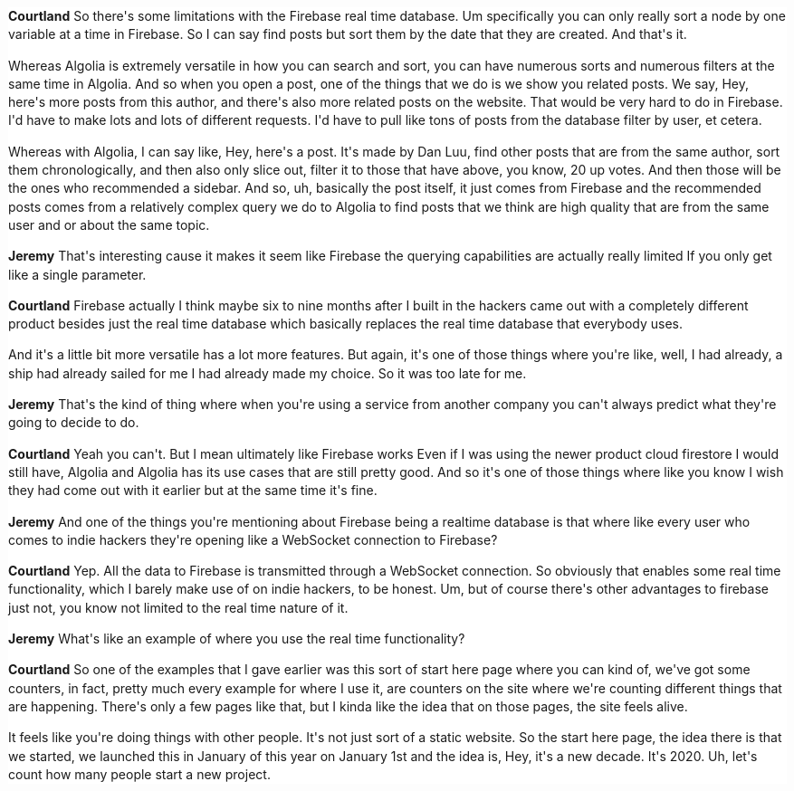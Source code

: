 **Courtland** So there's some limitations with the Firebase real time database. Um specifically you can only really sort a node by one variable at a time in Firebase. So I can say find posts but sort them by the date that they are created. And that's it. 

Whereas Algolia is extremely versatile in how you can search and sort, you can have numerous sorts and numerous filters at the same time in Algolia. And so when you open a post, one of the things that we do is we show you related posts. We say, Hey, here's more posts from this author, and there's also more related posts on the website. That would be very hard to do in Firebase. I'd have to make lots and lots of different requests. I'd have to pull like tons of posts from the database filter by user, et cetera.

Whereas with Algolia, I can say like, Hey, here's a post. It's made by Dan Luu, find other posts that are from the same author, sort them chronologically, and then also only slice out, filter it to those that have above, you know, 20 up votes. And then those will be the ones who recommended a sidebar. And so, uh, basically the post itself, it just comes from Firebase and the recommended posts comes from a relatively complex query we do to Algolia to find posts that we think are high quality that are from the same user and or about the same topic.

**Jeremy** That's interesting cause it makes it seem like Firebase the querying capabilities are actually really limited If you only get like a single parameter.

**Courtland** Firebase actually I think maybe six to nine months after I built in the hackers came out with a completely different product besides just the real time database which basically replaces the real time database that everybody uses.

And it's a little bit more versatile has a lot more features. But again, it's one of those things where you're like, well, I had already, a ship had already sailed for me I had already made my choice. So it was too late for me.

**Jeremy** That's the kind of thing where when you're using a service from another company you can't always predict what they're going to decide to do.
 
**Courtland** Yeah you can't. But I mean ultimately like Firebase works Even if I was using the newer product cloud firestore I would still have, Algolia and Algolia has its use cases that are still pretty good. And so it's one of those things where like you know I wish they had come out with it earlier but at the same time it's fine.

**Jeremy** And one of the things you're mentioning about Firebase being a realtime database is that where like every user who comes to indie hackers they're opening like a WebSocket connection to Firebase?

**Courtland** Yep. All the data to Firebase is transmitted through a WebSocket connection. So obviously that enables some real time functionality, which I barely make use of on indie hackers, to be honest. Um, but of course there's other advantages to firebase just not, you know not limited to the real time nature of it.

**Jeremy** What's like an example of where you use the real time functionality?

**Courtland** So one of the examples that I gave earlier was this sort of start here page where you can kind of, we've got some counters, in fact, pretty much every example for where I use it, are counters on the site where we're counting different things that are happening. There's only a few pages like that, but I kinda like the idea that on those pages, the site feels alive.

It feels like you're doing things with other people. It's not just sort of a static website. So the start here page, the idea there is that we started, we launched this in January of this year on January 1st and the idea is, Hey, it's a new decade. It's 2020. Uh, let's count how many people start a new project.
